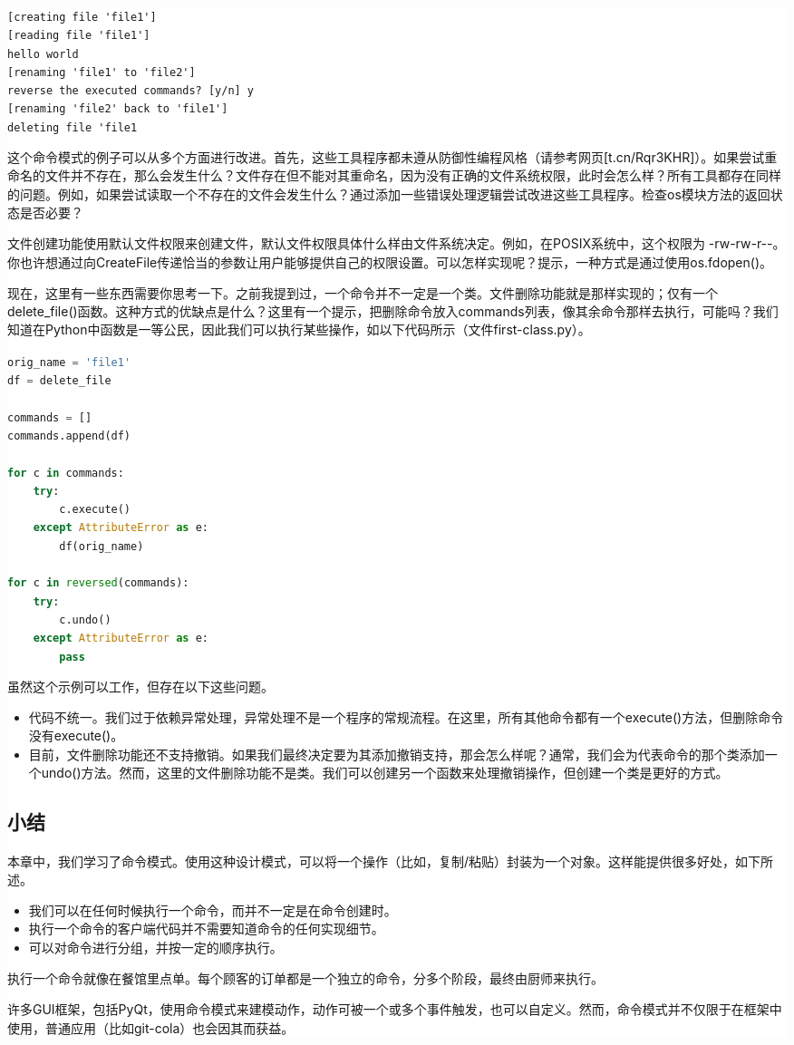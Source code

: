     [creating file 'file1']
    [reading file 'file1']
    hello world
    [renaming 'file1' to 'file2']
    reverse the executed commands? [y/n] y
    [renaming 'file2' back to 'file1']
    deleting file 'file1


这个命令模式的例子可以从多个方面进行改进。首先，这些工具程序都未遵从防御性编程风格（请参考网页[t.cn/Rqr3KHR]）。如果尝试重命名的文件并不存在，那么会发生什么？文件存在但不能对其重命名，因为没有正确的文件系统权限，此时会怎么样？所有工具都存在同样的问题。例如，如果尝试读取一个不存在的文件会发生什么？通过添加一些错误处理逻辑尝试改进这些工具程序。检查os模块方法的返回状态是否必要？

文件创建功能使用默认文件权限来创建文件，默认文件权限具体什么样由文件系统决定。例如，在POSIX系统中，这个权限为 -rw-rw-r--。你也许想通过向CreateFile传递恰当的参数让用户能够提供自己的权限设置。可以怎样实现呢？提示，一种方式是通过使用os.fdopen()。

现在，这里有一些东西需要你思考一下。之前我提到过，一个命令并不一定是一个类。文件删除功能就是那样实现的；仅有一个delete_file()函数。这种方式的优缺点是什么？这里有一个提示，把删除命令放入commands列表，像其余命令那样去执行，可能吗？我们知道在Python中函数是一等公民，因此我们可以执行某些操作，如以下代码所示（文件first-class.py）。


```python
orig_name = 'file1'
df = delete_file

commands = []
commands.append(df)

for c in commands:
    try:
        c.execute()
    except AttributeError as e:
        df(orig_name)

for c in reversed(commands):
    try:
        c.undo()
    except AttributeError as e:
        pass
```

虽然这个示例可以工作，但存在以下这些问题。

* 代码不统一。我们过于依赖异常处理，异常处理不是一个程序的常规流程。在这里，所有其他命令都有一个execute()方法，但删除命令没有execute()。
* 目前，文件删除功能还不支持撤销。如果我们最终决定要为其添加撤销支持，那会怎么样呢？通常，我们会为代表命令的那个类添加一个undo()方法。然而，这里的文件删除功能不是类。我们可以创建另一个函数来处理撤销操作，但创建一个类是更好的方式。

## 小结

本章中，我们学习了命令模式。使用这种设计模式，可以将一个操作（比如，复制/粘贴）封装为一个对象。这样能提供很多好处，如下所述。

* 我们可以在任何时候执行一个命令，而并不一定是在命令创建时。
* 执行一个命令的客户端代码并不需要知道命令的任何实现细节。
* 可以对命令进行分组，并按一定的顺序执行。

执行一个命令就像在餐馆里点单。每个顾客的订单都是一个独立的命令，分多个阶段，最终由厨师来执行。

许多GUI框架，包括PyQt，使用命令模式来建模动作，动作可被一个或多个事件触发，也可以自定义。然而，命令模式并不仅限于在框架中使用，普通应用（比如git-cola）也会因其而获益。
